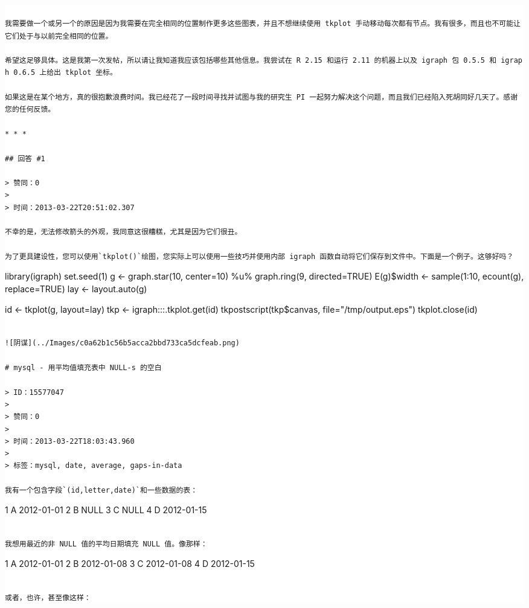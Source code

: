 ```

我需要做一个或另一个的原因是因为我需要在完全相同的位置制作更多这些图表，并且不想继续使用 tkplot 手动移动每次都有节点。我有很多，而且也不可能让它们处于与以前完全相同的位置。

希望这足够具体。这是我第一次发帖，所以请让我知道我应该包括哪些其他信息。我尝试在 R 2.15 和运行 2.11 的机器上以及 igraph 包 0.5.5 和 igraph 0.6.5 上给出 tkplot 坐标。

如果这是在某个地方，真的很抱歉浪费时间。我已经花了一段时间寻找并试图与我的研究生 PI 一起努力解决这个问题，而且我们已经陷入死胡同好几天了。感谢您的任何反馈。

* * *

## 回答 #1

> 赞同：0
> 
> 时间：2013-03-22T20:51:02.307

不幸的是，无法修改箭头的外观，我同意这很糟糕，尤其是因为它们很丑。

为了更具建设性，您可以使用`tkplot()`绘图，您实际上可以使用一些技巧并使用内部 igraph 函数自动将它们保存到文件中。下面是一个例子。这够好吗？

```
library(igraph)
set.seed(1)
g <- graph.star(10, center=10) %u% graph.ring(9, directed=TRUE)
E(g)$width <- sample(1:10, ecount(g), replace=TRUE)
lay <- layout.auto(g)

id <- tkplot(g, layout=lay)
tkp <- igraph:::.tkplot.get(id)
tkpostscript(tkp$canvas, file="/tmp/output.eps")
tkplot.close(id) 
```

![阴谋](../Images/c0a62b1c56b5acca2bbd733ca5dcfeab.png)

# mysql - 用平均值填充表中 NULL-s 的空白

> ID：15577047
> 
> 赞同：0
> 
> 时间：2013-03-22T18:03:43.960
> 
> 标签：mysql, date, average, gaps-in-data

我有一个包含字段`(id,letter,date)`和一些数据的表：

```
1 A 2012-01-01
2 B NULL
3 C NULL
4 D 2012-01-15 
```

我想用最近的非 NULL 值的平均日期填充 NULL 值。像那样：

```
1 A 2012-01-01
2 B 2012-01-08
3 C 2012-01-08
4 D 2012-01-15 
```

或者，也许，甚至像这样：
```